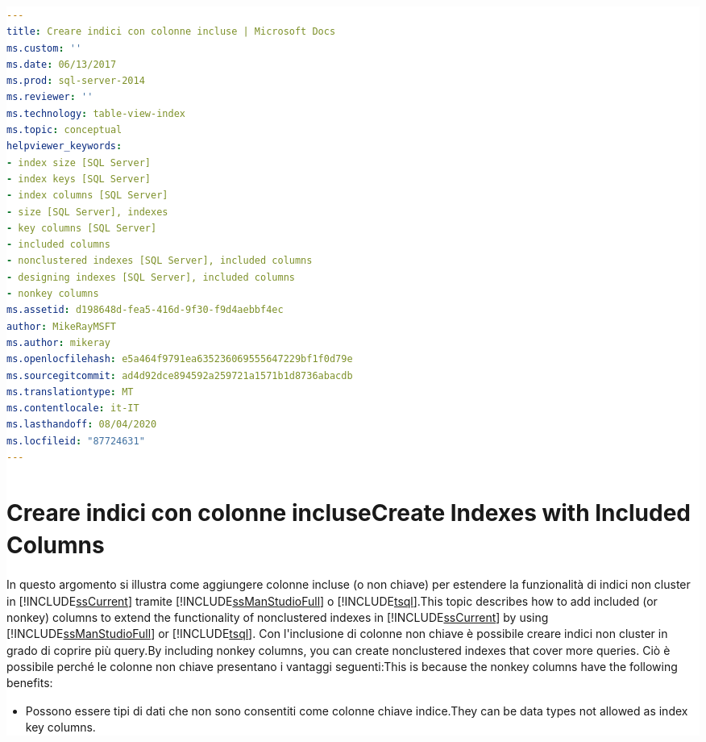 ```yaml
---
title: Creare indici con colonne incluse | Microsoft Docs
ms.custom: ''
ms.date: 06/13/2017
ms.prod: sql-server-2014
ms.reviewer: ''
ms.technology: table-view-index
ms.topic: conceptual
helpviewer_keywords:
- index size [SQL Server]
- index keys [SQL Server]
- index columns [SQL Server]
- size [SQL Server], indexes
- key columns [SQL Server]
- included columns
- nonclustered indexes [SQL Server], included columns
- designing indexes [SQL Server], included columns
- nonkey columns
ms.assetid: d198648d-fea5-416d-9f30-f9d4aebbf4ec
author: MikeRayMSFT
ms.author: mikeray
ms.openlocfilehash: e5a464f9791ea635236069555647229bf1f0d79e
ms.sourcegitcommit: ad4d92dce894592a259721a1571b1d8736abacdb
ms.translationtype: MT
ms.contentlocale: it-IT
ms.lasthandoff: 08/04/2020
ms.locfileid: "87724631"
---
```

# <a name="create-indexes-with-included-columns"></a><span data-ttu-id="5a95a-102">Creare indici con colonne incluse</span><span class="sxs-lookup"><span data-stu-id="5a95a-102">Create Indexes with Included Columns</span></span>
  <span data-ttu-id="5a95a-103">In questo argomento si illustra come aggiungere colonne incluse (o non chiave) per estendere la funzionalità di indici non cluster in [!INCLUDE[ssCurrent](../../includes/sscurrent-md.md)] tramite [!INCLUDE[ssManStudioFull](../../includes/ssmanstudiofull-md.md)] o [!INCLUDE[tsql](../../includes/tsql-md.md)].</span><span class="sxs-lookup"><span data-stu-id="5a95a-103">This topic describes how to add included (or nonkey) columns to extend the functionality of nonclustered indexes in [!INCLUDE[ssCurrent](../../includes/sscurrent-md.md)] by using [!INCLUDE[ssManStudioFull](../../includes/ssmanstudiofull-md.md)] or [!INCLUDE[tsql](../../includes/tsql-md.md)].</span></span> <span data-ttu-id="5a95a-104">Con l'inclusione di colonne non chiave è possibile creare indici non cluster in grado di coprire più query.</span><span class="sxs-lookup"><span data-stu-id="5a95a-104">By including nonkey columns, you can create nonclustered indexes that cover more queries.</span></span> <span data-ttu-id="5a95a-105">Ciò è possibile perché le colonne non chiave presentano i vantaggi seguenti:</span><span class="sxs-lookup"><span data-stu-id="5a95a-105">This is because the nonkey columns have the following benefits:</span></span>  
  
-   <span data-ttu-id="5a95a-106">Possono essere tipi di dati che non sono consentiti come colonne chiave indice.</span><span class="sxs-lookup"><span data-stu-id="5a95a-106">They can be data types not allowed as index key columns.</span></span>  
  
